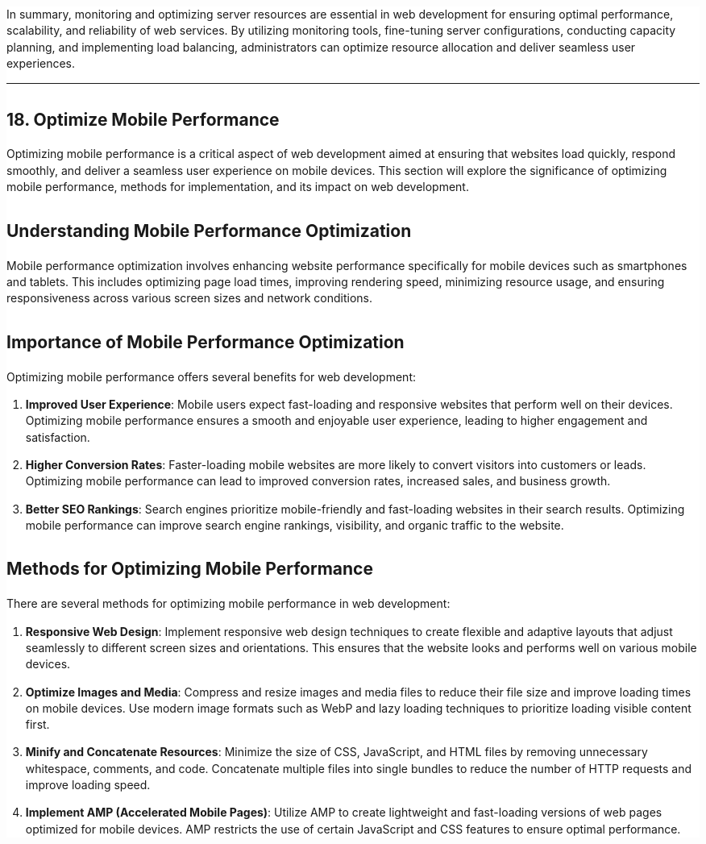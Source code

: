 In summary, monitoring and optimizing server resources are essential in web development for ensuring optimal performance, scalability, and reliability of web services. By utilizing monitoring tools, fine-tuning server configurations, conducting capacity planning, and implementing load balancing, administrators can optimize resource allocation and deliver seamless user experiences.

---

## 18. Optimize Mobile Performance

Optimizing mobile performance is a critical aspect of web development aimed at ensuring that websites load quickly, respond smoothly, and deliver a seamless user experience on mobile devices. This section will explore the significance of optimizing mobile performance, methods for implementation, and its impact on web development.

## Understanding Mobile Performance Optimization

Mobile performance optimization involves enhancing website performance specifically for mobile devices such as smartphones and tablets. This includes optimizing page load times, improving rendering speed, minimizing resource usage, and ensuring responsiveness across various screen sizes and network conditions.

## Importance of Mobile Performance Optimization

Optimizing mobile performance offers several benefits for web development:

1. **Improved User Experience**: Mobile users expect fast-loading and responsive websites that perform well on their devices. Optimizing mobile performance ensures a smooth and enjoyable user experience, leading to higher engagement and satisfaction.

2. **Higher Conversion Rates**: Faster-loading mobile websites are more likely to convert visitors into customers or leads. Optimizing mobile performance can lead to improved conversion rates, increased sales, and business growth.

3. **Better SEO Rankings**: Search engines prioritize mobile-friendly and fast-loading websites in their search results. Optimizing mobile performance can improve search engine rankings, visibility, and organic traffic to the website.

## Methods for Optimizing Mobile Performance

There are several methods for optimizing mobile performance in web development:

1. **Responsive Web Design**: Implement responsive web design techniques to create flexible and adaptive layouts that adjust seamlessly to different screen sizes and orientations. This ensures that the website looks and performs well on various mobile devices.

2. **Optimize Images and Media**: Compress and resize images and media files to reduce their file size and improve loading times on mobile devices. Use modern image formats such as WebP and lazy loading techniques to prioritize loading visible content first.

3. **Minify and Concatenate Resources**: Minimize the size of CSS, JavaScript, and HTML files by removing unnecessary whitespace, comments, and code. Concatenate multiple files into single bundles to reduce the number of HTTP requests and improve loading speed.

4. **Implement AMP (Accelerated Mobile Pages)**: Utilize AMP to create lightweight and fast-loading versions of web pages optimized for mobile devices. AMP restricts the use of certain JavaScript and CSS features to ensure optimal performance.
